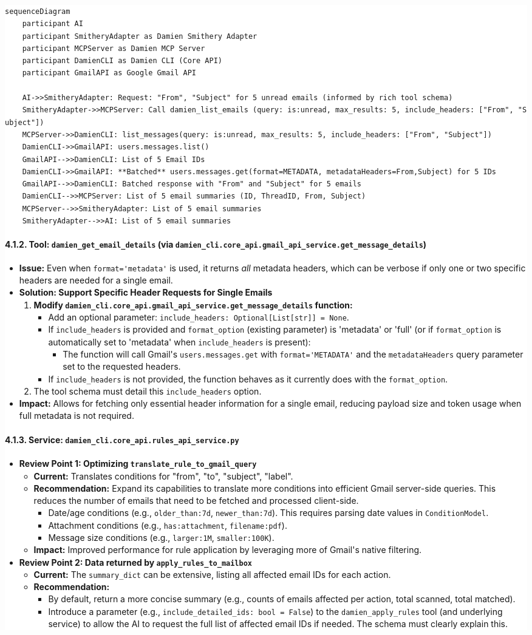 ```mermaid
sequenceDiagram
    participant AI
    participant SmitheryAdapter as Damien Smithery Adapter
    participant MCPServer as Damien MCP Server
    participant DamienCLI as Damien CLI (Core API)
    participant GmailAPI as Google Gmail API

    AI->>SmitheryAdapter: Request: "From", "Subject" for 5 unread emails (informed by rich tool schema)
    SmitheryAdapter->>MCPServer: Call damien_list_emails (query: is:unread, max_results: 5, include_headers: ["From", "Subject"])
    MCPServer->>DamienCLI: list_messages(query: is:unread, max_results: 5, include_headers: ["From", "Subject"])
    DamienCLI->>GmailAPI: users.messages.list()
    GmailAPI-->>DamienCLI: List of 5 Email IDs
    DamienCLI->>GmailAPI: **Batched** users.messages.get(format=METADATA, metadataHeaders=From,Subject) for 5 IDs
    GmailAPI-->>DamienCLI: Batched response with "From" and "Subject" for 5 emails
    DamienCLI-->>MCPServer: List of 5 email summaries (ID, ThreadID, From, Subject)
    MCPServer-->>SmitheryAdapter: List of 5 email summaries
    SmitheryAdapter-->>AI: List of 5 email summaries
```

#### 4.1.2. Tool: `damien_get_email_details` (via `damien_cli.core_api.gmail_api_service.get_message_details`)

*   **Issue:** Even when `format='metadata'` is used, it returns *all* metadata headers, which can be verbose if only one or two specific headers are needed for a single email.
*   **Solution: Support Specific Header Requests for Single Emails**
    1.  **Modify `damien_cli.core_api.gmail_api_service.get_message_details` function:**
        *   Add an optional parameter: `include_headers: Optional[List[str]] = None`.
        *   If `include_headers` is provided and `format_option` (existing parameter) is 'metadata' or 'full' (or if `format_option` is automatically set to 'metadata' when `include_headers` is present):
            *   The function will call Gmail's `users.messages.get` with `format='METADATA'` and the `metadataHeaders` query parameter set to the requested headers.
        *   If `include_headers` is not provided, the function behaves as it currently does with the `format_option`.
    2.  The tool schema must detail this `include_headers` option.
*   **Impact:** Allows for fetching only essential header information for a single email, reducing payload size and token usage when full metadata is not required.

#### 4.1.3. Service: `damien_cli.core_api.rules_api_service.py`

*   **Review Point 1: Optimizing `translate_rule_to_gmail_query`**
    *   **Current:** Translates conditions for "from", "to", "subject", "label".
    *   **Recommendation:** Expand its capabilities to translate more conditions into efficient Gmail server-side queries. This reduces the number of emails that need to be fetched and processed client-side.
        *   Date/age conditions (e.g., `older_than:7d`, `newer_than:7d`). This requires parsing date values in `ConditionModel`.
        *   Attachment conditions (e.g., `has:attachment`, `filename:pdf`).
        *   Message size conditions (e.g., `larger:1M`, `smaller:100K`).
    *   **Impact:** Improved performance for rule application by leveraging more of Gmail's native filtering.
*   **Review Point 2: Data returned by `apply_rules_to_mailbox`**
    *   **Current:** The `summary_dict` can be extensive, listing all affected email IDs for each action.
    *   **Recommendation:**
        *   By default, return a more concise summary (e.g., counts of emails affected per action, total scanned, total matched).
        *   Introduce a parameter (e.g., `include_detailed_ids: bool = False`) to the `damien_apply_rules` tool (and underlying service) to allow the AI to request the full list of affected email IDs if needed. The schema must clearly explain this.